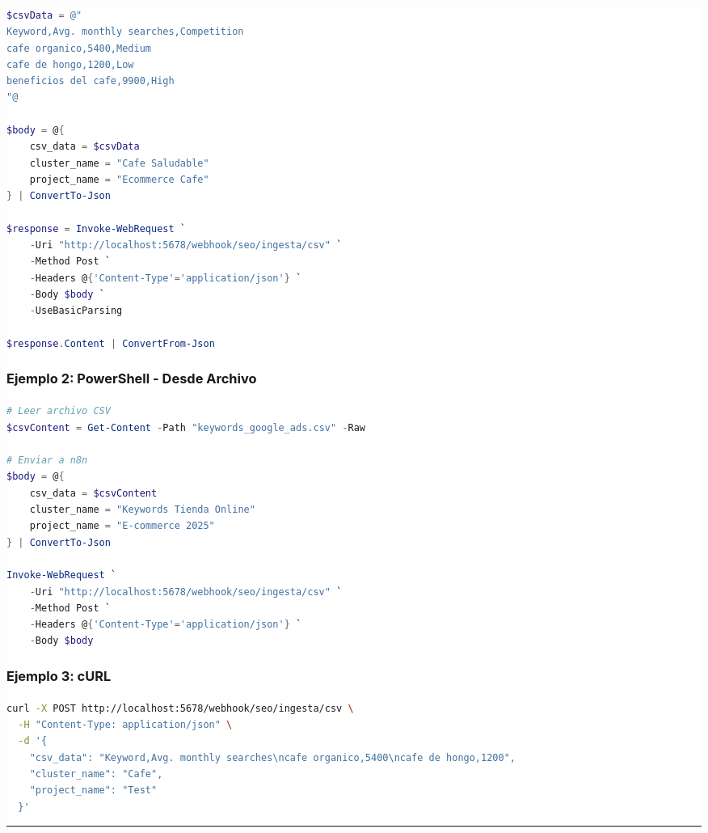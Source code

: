 ```powershell
$csvData = @"
Keyword,Avg. monthly searches,Competition
cafe organico,5400,Medium
cafe de hongo,1200,Low
beneficios del cafe,9900,High
"@

$body = @{
    csv_data = $csvData
    cluster_name = "Cafe Saludable"
    project_name = "Ecommerce Cafe"
} | ConvertTo-Json

$response = Invoke-WebRequest `
    -Uri "http://localhost:5678/webhook/seo/ingesta/csv" `
    -Method Post `
    -Headers @{'Content-Type'='application/json'} `
    -Body $body `
    -UseBasicParsing

$response.Content | ConvertFrom-Json
```

### Ejemplo 2: PowerShell - Desde Archivo

```powershell
# Leer archivo CSV
$csvContent = Get-Content -Path "keywords_google_ads.csv" -Raw

# Enviar a n8n
$body = @{
    csv_data = $csvContent
    cluster_name = "Keywords Tienda Online"
    project_name = "E-commerce 2025"
} | ConvertTo-Json

Invoke-WebRequest `
    -Uri "http://localhost:5678/webhook/seo/ingesta/csv" `
    -Method Post `
    -Headers @{'Content-Type'='application/json'} `
    -Body $body
```

### Ejemplo 3: cURL

```bash
curl -X POST http://localhost:5678/webhook/seo/ingesta/csv \
  -H "Content-Type: application/json" \
  -d '{
    "csv_data": "Keyword,Avg. monthly searches\ncafe organico,5400\ncafe de hongo,1200",
    "cluster_name": "Cafe",
    "project_name": "Test"
  }'
```

---